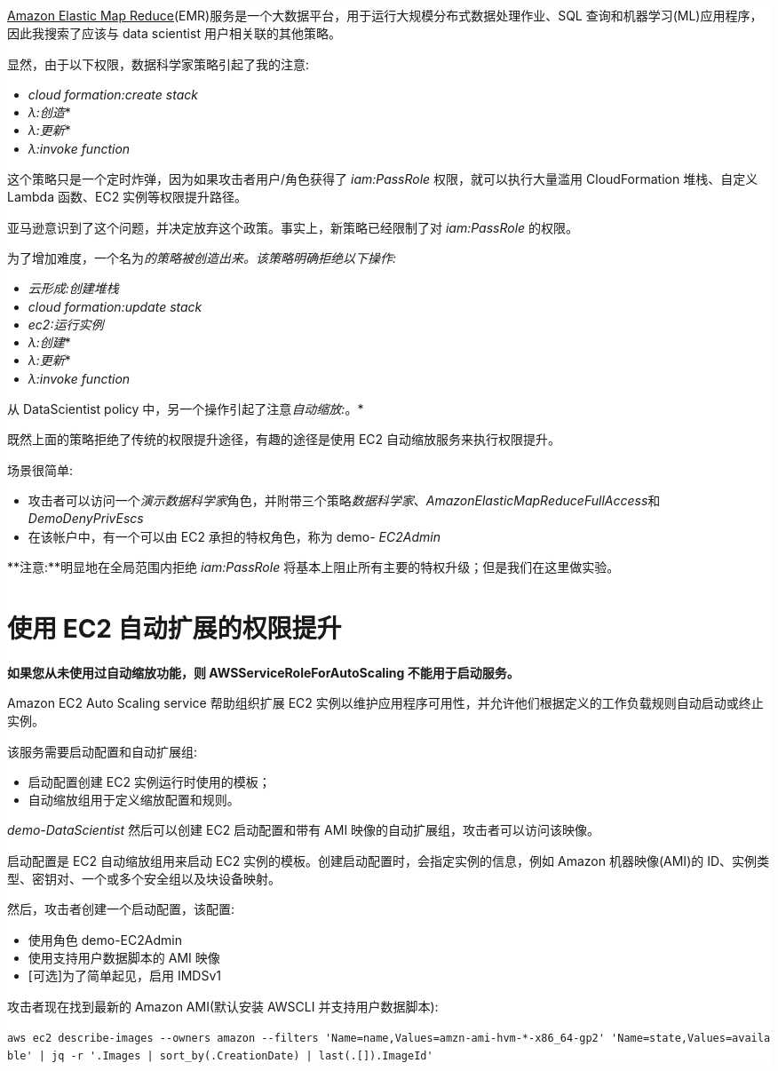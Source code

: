 [Amazon Elastic Map Reduce](https://searchaws.techtarget.com/definition/Amazon-Elastic-MapReduce-Amazon-EMR)(EMR)服务是一个大数据平台，用于运行大规模分布式数据处理作业、SQL 查询和机器学习(ML)应用程序，因此我搜索了应该与 data scientist 用户相关联的其他策略。

显然，由于以下权限，数据科学家策略引起了我的注意:

*   *cloud formation:create stack*
*   *λ:创造**
*   *λ:更新**
*   *λ:invoke function*

这个策略只是一个定时炸弹，因为如果攻击者用户/角色获得了 *iam:PassRole* 权限，就可以执行大量滥用 CloudFormation 堆栈、自定义 Lambda 函数、EC2 实例等权限提升路径。

亚马逊意识到了这个问题，并决定放弃这个政策。事实上，新策略已经限制了对 *iam:PassRole* 的权限。

为了增加难度，一个名为*的策略被创造出来。该策略明确拒绝以下操作:*

*   *云形成:创建堆栈*
*   *cloud formation:update stack*
*   *ec2:运行实例*
*   *λ:创建**
*   *λ:更新**
*   *λ:invoke function*

从 DataScientist policy 中，另一个操作引起了注意*自动缩放:*。*

既然上面的策略拒绝了传统的权限提升途径，有趣的途径是使用 EC2 自动缩放服务来执行权限提升。

场景很简单:

*   攻击者可以访问一个*演示数据科学家*角色，并附带三个策略*数据科学家*、*AmazonElasticMapReduceFullAccess*和 *DemoDenyPrivEscs*
*   在该帐户中，有一个可以由 EC2 承担的特权角色，称为 demo- *EC2Admin*

**注意:**明显地在全局范围内拒绝 *iam:PassRole* 将基本上阻止所有主要的特权升级；但是我们在这里做实验。

# 使用 EC2 自动扩展的权限提升

**如果您从未使用过自动缩放功能，则 AWSServiceRoleForAutoScaling 不能用于启动服务。**

Amazon EC2 Auto Scaling service 帮助组织扩展 EC2 实例以维护应用程序可用性，并允许他们根据定义的工作负载规则自动启动或终止实例。

该服务需要启动配置和自动扩展组:

*   启动配置创建 EC2 实例运行时使用的模板；
*   自动缩放组用于定义缩放配置和规则。

*demo-DataScientist* 然后可以创建 EC2 启动配置和带有 AMI 映像的自动扩展组，攻击者可以访问该映像。

启动配置是 EC2 自动缩放组用来启动 EC2 实例的模板。创建启动配置时，会指定实例的信息，例如 Amazon 机器映像(AMI)的 ID、实例类型、密钥对、一个或多个安全组以及块设备映射。

然后，攻击者创建一个启动配置，该配置:

*   使用角色 demo-EC2Admin
*   使用支持用户数据脚本的 AMI 映像
*   [可选]为了简单起见，启用 IMDSv1

攻击者现在找到最新的 Amazon AMI(默认安装 AWSCLI 并支持用户数据脚本):

```
aws ec2 describe-images --owners amazon --filters 'Name=name,Values=amzn-ami-hvm-*-x86_64-gp2' 'Name=state,Values=available' | jq -r '.Images | sort_by(.CreationDate) | last(.[]).ImageId'
```
